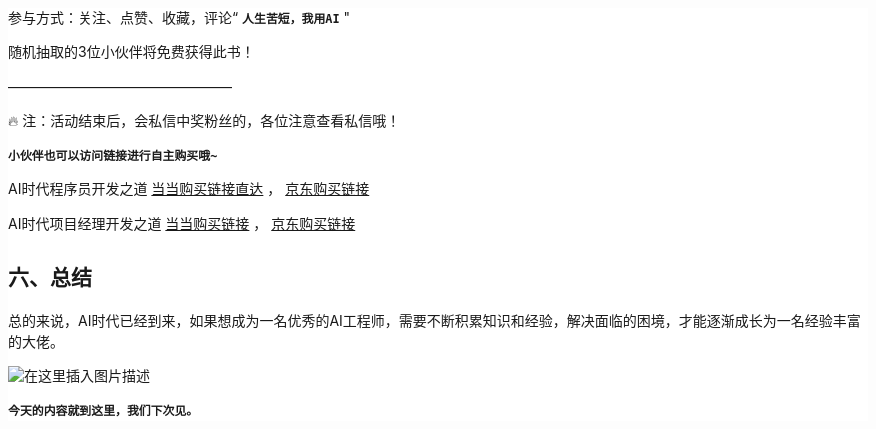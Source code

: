 参与方式：关注、点赞、收藏，评论“
**`人生苦短，我用AI`**
"
  
随机抽取的3位小伙伴将免费获得此书！
  
————————————————

🔥 注：活动结束后，会私信中奖粉丝的，各位注意查看私信哦！

**`小伙伴也可以访问链接进行自主购买哦~`**

AI时代程序员开发之道
[当当购买链接直达](http://product.dangdang.com/29610424.html)
，
[京东购买链接](https://item.jd.com/13816183.html)
  
AI时代项目经理开发之道
[当当购买链接](http://product.dangdang.com/29621634.html)
，
[京东购买链接](https://item.jd.com/14129232.html)

## 六、总结

总的来说，AI时代已经到来，如果想成为一名优秀的AI工程师，需要不断积累知识和经验，解决面临的困境，才能逐渐成长为一名经验丰富的大佬。
  
![在这里插入图片描述](https://i-blog.csdnimg.cn/blog_migrate/451580542443e1c71012c43eb9a85405.png)
  
**`今天的内容就到这里，我们下次见。`**